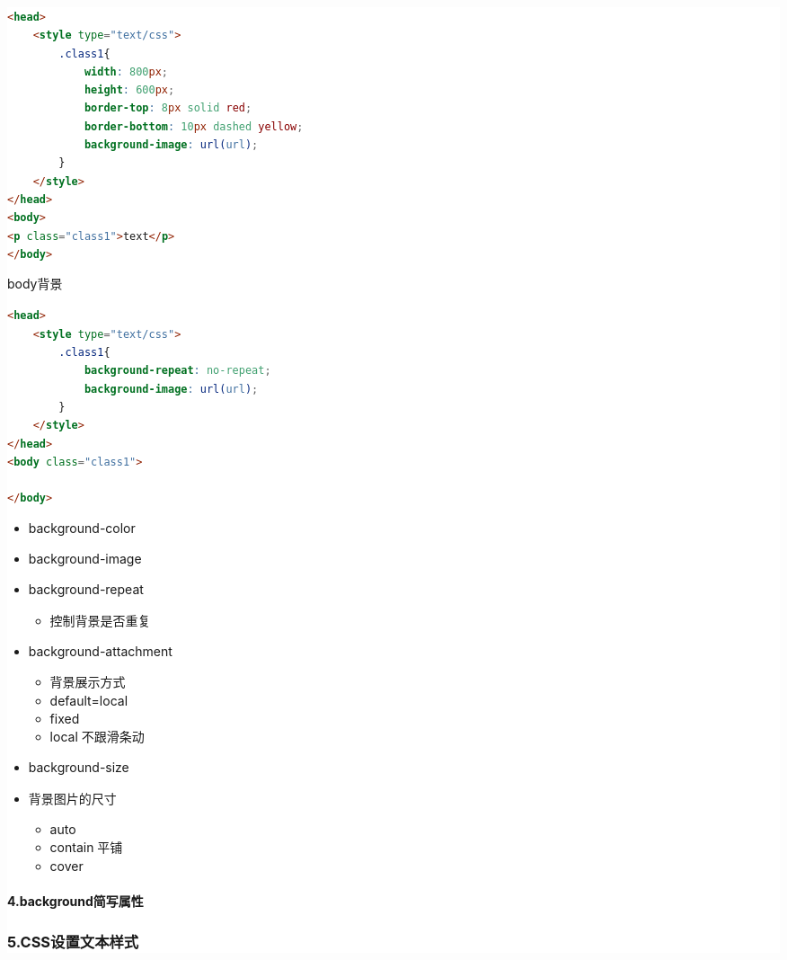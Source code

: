 ```HTML
<head>
    <style type="text/css">
        .class1{
            width: 800px;
            height: 600px;
            border-top: 8px solid red;
            border-bottom: 10px dashed yellow;
            background-image: url(url);
        }
    </style>
</head>
<body>
<p class="class1">text</p>
</body>
```

body背景

```HTML
<head>
    <style type="text/css">
        .class1{
            background-repeat: no-repeat;
            background-image: url(url);
        }
    </style>
</head>
<body class="class1">
    
</body>
```



- background-color
- background-image
- background-repeat

  - 控制背景是否重复
- background-attachment

  - 背景展示方式
  - default=local
  - fixed
  - local 不跟滑条动
- background-size
- 背景图片的尺寸
  - auto
  - contain 平铺
  - cover

#### 4.background简写属性

### 5.CSS设置文本样式
